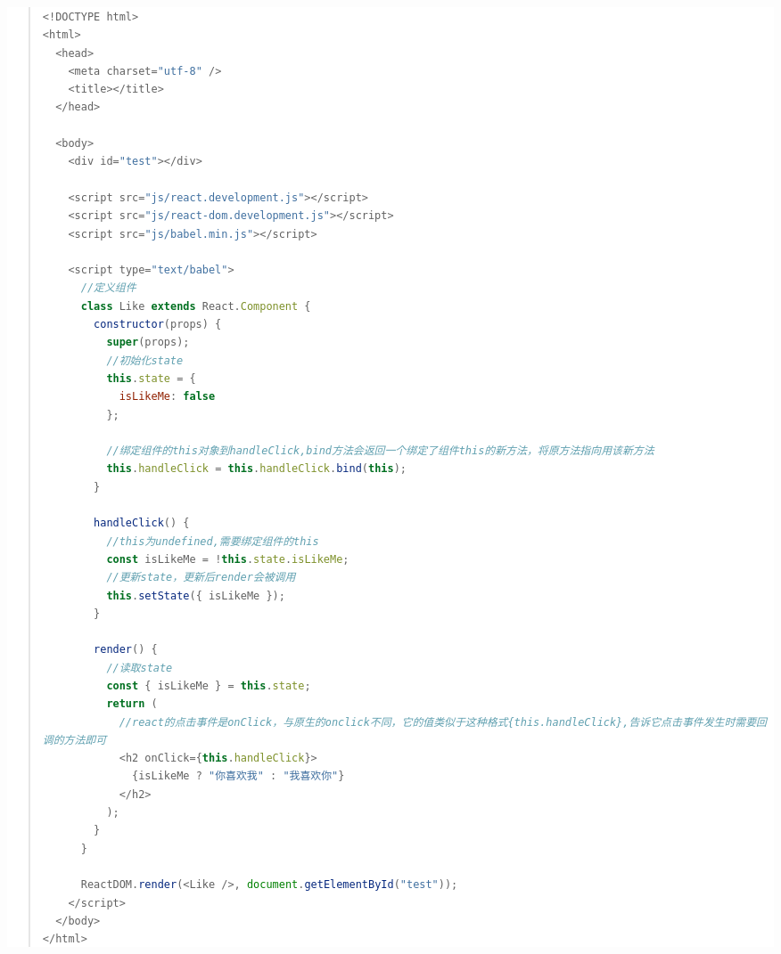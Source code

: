 > ```js
> <!DOCTYPE html>
> <html>
>   <head>
>     <meta charset="utf-8" />
>     <title></title>
>   </head>
> 
>   <body>
>     <div id="test"></div>
> 
>     <script src="js/react.development.js"></script>
>     <script src="js/react-dom.development.js"></script>
>     <script src="js/babel.min.js"></script>
> 
>     <script type="text/babel">
>       //定义组件
>       class Like extends React.Component {
>         constructor(props) {
>           super(props);
>           //初始化state
>           this.state = {
>             isLikeMe: false
>           };
> 
>           //绑定组件的this对象到handleClick,bind方法会返回一个绑定了组件this的新方法，将原方法指向用该新方法
>           this.handleClick = this.handleClick.bind(this);
>         }
> 
>         handleClick() {
>           //this为undefined,需要绑定组件的this
>           const isLikeMe = !this.state.isLikeMe;
>           //更新state，更新后render会被调用
>           this.setState({ isLikeMe });
>         }
> 
>         render() {
>           //读取state
>           const { isLikeMe } = this.state;
>           return (
>             //react的点击事件是onClick，与原生的onclick不同，它的值类似于这种格式{this.handleClick},告诉它点击事件发生时需要回调的方法即可
>             <h2 onClick={this.handleClick}>
>               {isLikeMe ? "你喜欢我" : "我喜欢你"}
>             </h2>
>           );
>         }
>       }
> 
>       ReactDOM.render(<Like />, document.getElementById("test"));
>     </script>
>   </body>
> </html>
> 
> ```
>
> 
